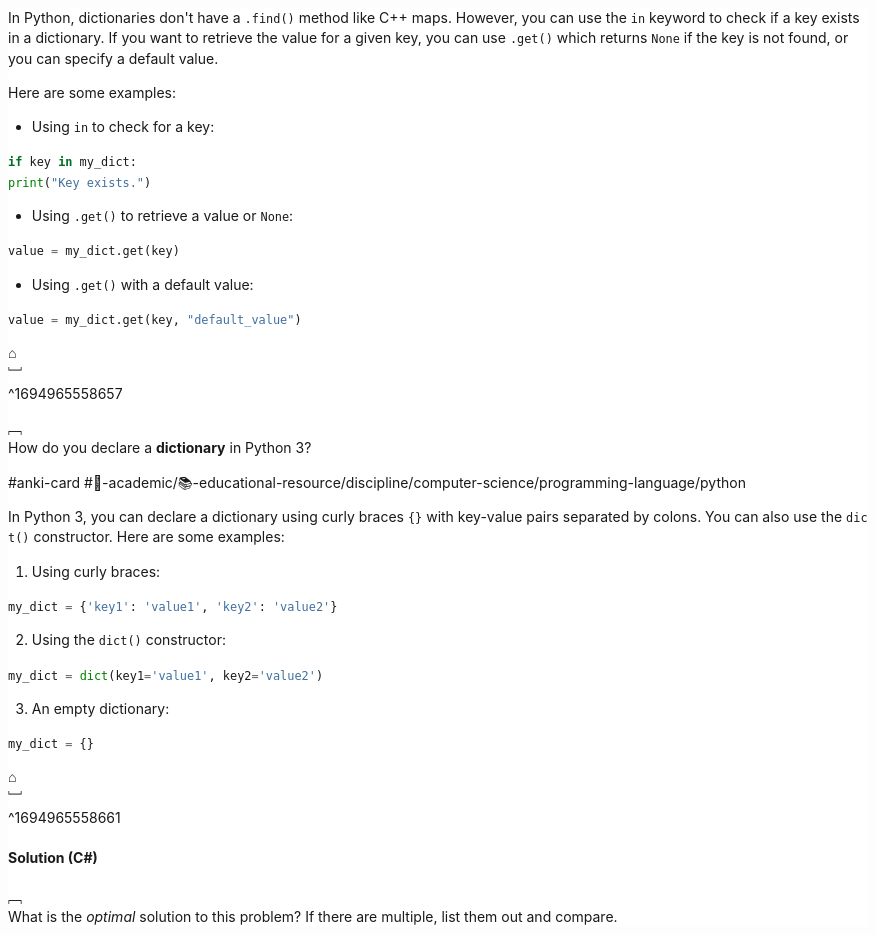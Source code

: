 In Python, dictionaries don't have a `.find()` method like C++ maps. However, you can use the `in` keyword to check if a key exists in a dictionary. If you want to retrieve the value for a given key, you can use `.get()` which returns `None` if the key is not found, or you can specify a default value.

Here are some examples:

- Using `in` to check for a key:
```python
if key in my_dict:
print("Key exists.")
```

- Using `.get()` to retrieve a value or `None`:
```python
value = my_dict.get(key)
```

- Using `.get()` with a default value:
```python
value = my_dict.get(key, "default_value")
```

⌂
<br>﹈<br>^1694965558657



﹇<br>
How do you declare a **dictionary** in Python 3?

#anki-card #🔴-academic/📚-educational-resource/discipline/computer-science/programming-language/python 

In Python 3, you can declare a dictionary using curly braces `{}` with key-value pairs separated by colons. You can also use the `dict()` constructor. Here are some examples:

1. Using curly braces:
```python
my_dict = {'key1': 'value1', 'key2': 'value2'}
```

2. Using the `dict()` constructor:
```python
my_dict = dict(key1='value1', key2='value2')
```

3. An empty dictionary:
```python
my_dict = {}
```

⌂
<br>﹈<br>^1694965558661



#### Solution (C\#)

﹇<br>
What is the _optimal_ solution to this problem? If there are multiple, list them out and compare.
